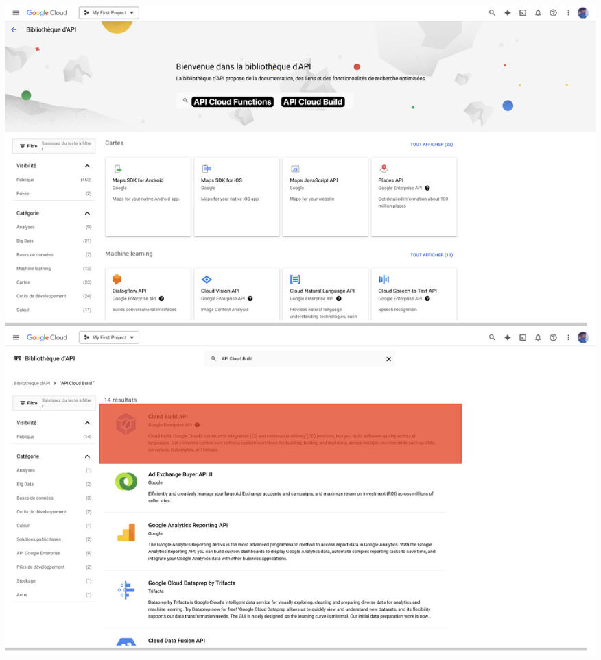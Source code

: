 <img src='./documentation/B/doc5.png' alt='Step 3' width='100%' height='auto'>
<img src='./documentation/B/doc6.png' alt='Step 4' width='100%' height='auto'>